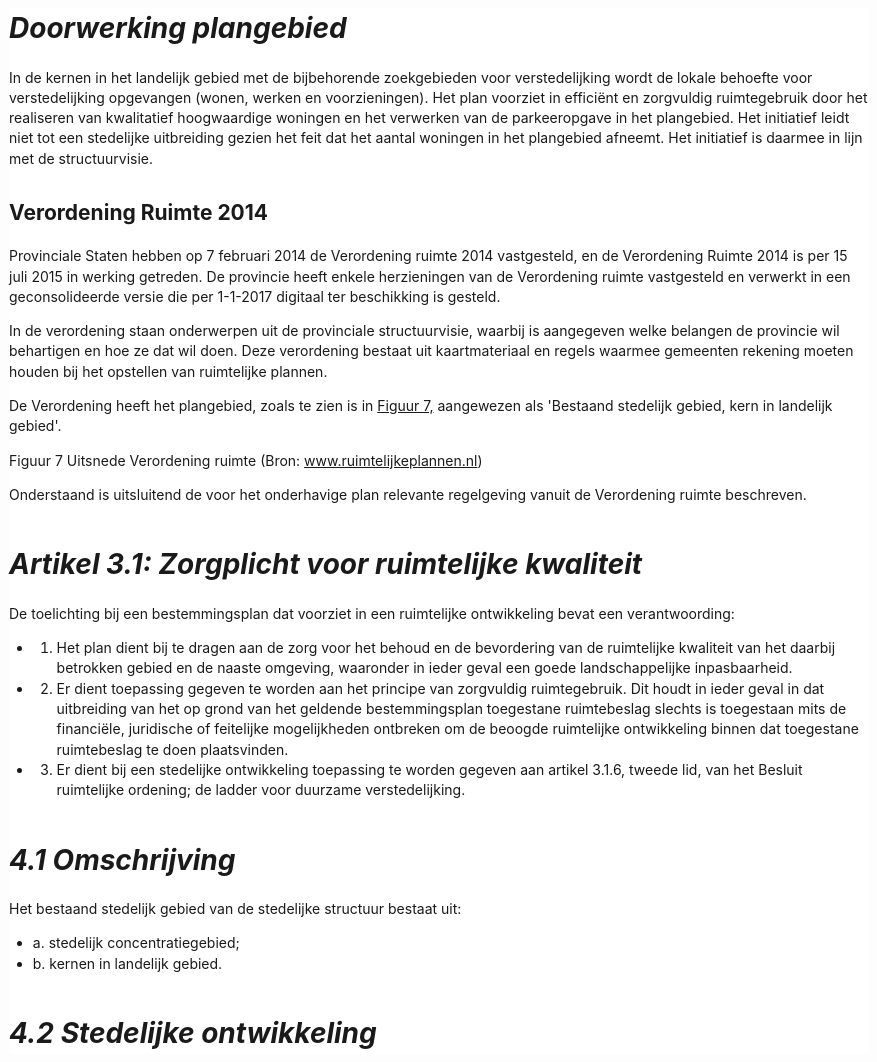 # *Doorwerking plangebied*

In de kernen in het landelijk gebied met de bijbehorende zoekgebieden voor verstedelijking wordt de lokale behoefte voor verstedelijking opgevangen (wonen, werken en voorzieningen). Het plan voorziet in efficiënt en zorgvuldig ruimtegebruik door het realiseren van kwalitatief hoogwaardige woningen en het verwerken van de parkeeropgave in het plangebied. Het initiatief leidt niet tot een stedelijke uitbreiding gezien het feit dat het aantal woningen in het plangebied afneemt. Het initiatief is daarmee in lijn met de structuurvisie.

## **Verordening Ruimte 2014**

Provinciale Staten hebben op 7 februari 2014 de Verordening ruimte 2014 vastgesteld, en de Verordening Ruimte 2014 is per 15 juli 2015 in werking getreden. De provincie heeft enkele herzieningen van de Verordening ruimte vastgesteld en verwerkt in een geconsolideerde versie die per 1-1-2017 digitaal ter beschikking is gesteld.

In de verordening staan onderwerpen uit de provinciale structuurvisie, waarbij is aangegeven welke belangen de provincie wil behartigen en hoe ze dat wil doen. Deze verordening bestaat uit kaartmateriaal en regels waarmee gemeenten rekening moeten houden bij het opstellen van ruimtelijke plannen.

De Verordening heeft het plangebied, zoals te zien is in [Figuur 7,](#page-16-0) aangewezen als 'Bestaand stedelijk gebied, kern in landelijk gebied'.

<span id="page-16-0"></span>Figuur 7 Uitsnede Verordening ruimte (Bron: www.ruimtelijkeplannen.nl)

Onderstaand is uitsluitend de voor het onderhavige plan relevante regelgeving vanuit de Verordening ruimte beschreven.

# *Artikel 3.1: Zorgplicht voor ruimtelijke kwaliteit*

De toelichting bij een bestemmingsplan dat voorziet in een ruimtelijke ontwikkeling bevat een verantwoording:

- 1. Het plan dient bij te dragen aan de zorg voor het behoud en de bevordering van de ruimtelijke kwaliteit van het daarbij betrokken gebied en de naaste omgeving, waaronder in ieder geval een goede landschappelijke inpasbaarheid.
- 2. Er dient toepassing gegeven te worden aan het principe van zorgvuldig ruimtegebruik. Dit houdt in ieder geval in dat uitbreiding van het op grond van het geldende bestemmingsplan toegestane ruimtebeslag slechts is toegestaan mits de financiële, juridische of feitelijke mogelijkheden ontbreken om de beoogde ruimtelijke ontwikkeling binnen dat toegestane ruimtebeslag te doen plaatsvinden.
- 3. Er dient bij een stedelijke ontwikkeling toepassing te worden gegeven aan artikel 3.1.6, tweede lid, van het Besluit ruimtelijke ordening; de ladder voor duurzame verstedelijking.

# *4.1 Omschrijving*

Het bestaand stedelijk gebied van de stedelijke structuur bestaat uit:

- a. stedelijk concentratiegebied;
- b. kernen in landelijk gebied.

# *4.2 Stedelijke ontwikkeling*
